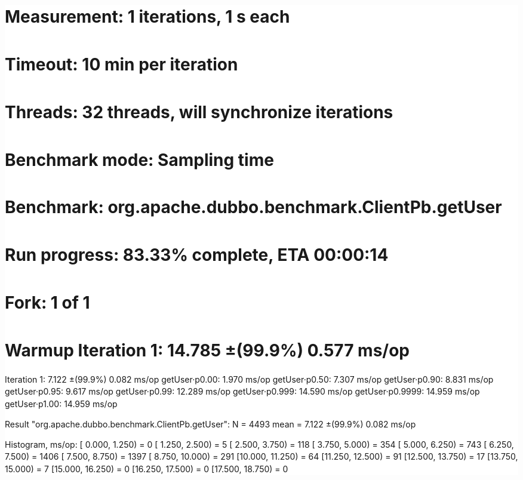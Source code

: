 # Measurement: 1 iterations, 1 s each
# Timeout: 10 min per iteration
# Threads: 32 threads, will synchronize iterations
# Benchmark mode: Sampling time
# Benchmark: org.apache.dubbo.benchmark.ClientPb.getUser

# Run progress: 83.33% complete, ETA 00:00:14
# Fork: 1 of 1
# Warmup Iteration   1: 14.785 ±(99.9%) 0.577 ms/op
Iteration   1: 7.122 ±(99.9%) 0.082 ms/op
                 getUser·p0.00:   1.970 ms/op
                 getUser·p0.50:   7.307 ms/op
                 getUser·p0.90:   8.831 ms/op
                 getUser·p0.95:   9.617 ms/op
                 getUser·p0.99:   12.289 ms/op
                 getUser·p0.999:  14.590 ms/op
                 getUser·p0.9999: 14.959 ms/op
                 getUser·p1.00:   14.959 ms/op



Result "org.apache.dubbo.benchmark.ClientPb.getUser":
  N = 4493
  mean =      7.122 ±(99.9%) 0.082 ms/op

  Histogram, ms/op:
    [ 0.000,  1.250) = 0 
    [ 1.250,  2.500) = 5 
    [ 2.500,  3.750) = 118 
    [ 3.750,  5.000) = 354 
    [ 5.000,  6.250) = 743 
    [ 6.250,  7.500) = 1406 
    [ 7.500,  8.750) = 1397 
    [ 8.750, 10.000) = 291 
    [10.000, 11.250) = 64 
    [11.250, 12.500) = 91 
    [12.500, 13.750) = 17 
    [13.750, 15.000) = 7 
    [15.000, 16.250) = 0 
    [16.250, 17.500) = 0 
    [17.500, 18.750) = 0 
